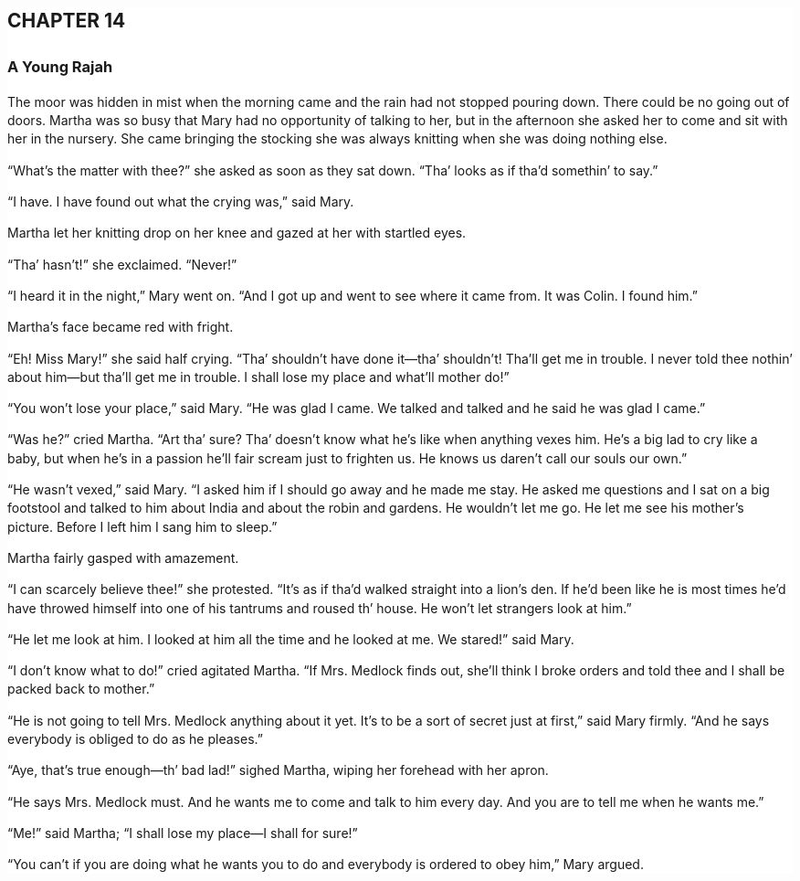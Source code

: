 ## CHAPTER 14
### A Young Rajah
The moor was hidden in mist when the morning came and the rain had not stopped pouring down. There could be no going out of doors. Martha was so busy that Mary had no opportunity of talking to her, but in the afternoon she asked her to come and sit with her in the nursery. She came bringing the stocking she was always knitting when she was doing nothing else.

“What’s the matter with thee?” she asked as soon as they sat down. “Tha’ looks as if tha’d somethin’ to say.”

“I have. I have found out what the crying was,” said Mary.

Martha let her knitting drop on her knee and gazed at her with startled eyes.

“Tha’ hasn’t!” she exclaimed. “Never!”

“I heard it in the night,” Mary went on. “And I got up and went to see where it came from. It was Colin. I found him.”

Martha’s face became red with fright.

“Eh! Miss Mary!” she said half crying. “Tha’ shouldn’t have done it—tha’ shouldn’t! Tha’ll get me in trouble. I never told thee nothin’ about him—but tha’ll get me in trouble. I shall lose my place and what’ll mother do!”

“You won’t lose your place,” said Mary. “He was glad I came. We talked and talked and he said he was glad I came.”

“Was he?” cried Martha. “Art tha’ sure? Tha’ doesn’t know what he’s like when anything vexes him. He’s a big lad to cry like a baby, but when he’s in a passion he’ll fair scream just to frighten us. He knows us daren’t call our souls our own.”

“He wasn’t vexed,” said Mary. “I asked him if I should go away and he made me stay. He asked me questions and I sat on a big footstool and talked to him about India and about the robin and gardens. He wouldn’t let me go. He let me see his mother’s picture. Before I left him I sang him to sleep.”

Martha fairly gasped with amazement.

“I can scarcely believe thee!” she protested. “It’s as if tha’d walked straight into a lion’s den. If he’d been like he is most times he’d have throwed himself into one of his tantrums and roused th’ house. He won’t let strangers look at him.”

“He let me look at him. I looked at him all the time and he looked at me. We stared!” said Mary.

“I don’t know what to do!” cried agitated Martha. “If Mrs. Medlock finds out, she’ll think I broke orders and told thee and I shall be packed back to mother.”

“He is not going to tell Mrs. Medlock anything about it yet. It’s to be a sort of secret just at first,” said Mary firmly. “And he says everybody is obliged to do as he pleases.”

“Aye, that’s true enough—th’ bad lad!” sighed Martha, wiping her forehead with her apron.

“He says Mrs. Medlock must. And he wants me to come and talk to him every day. And you are to tell me when he wants me.”

“Me!” said Martha; “I shall lose my place—I shall for sure!”

“You can’t if you are doing what he wants you to do and everybody is ordered to obey him,” Mary argued.
